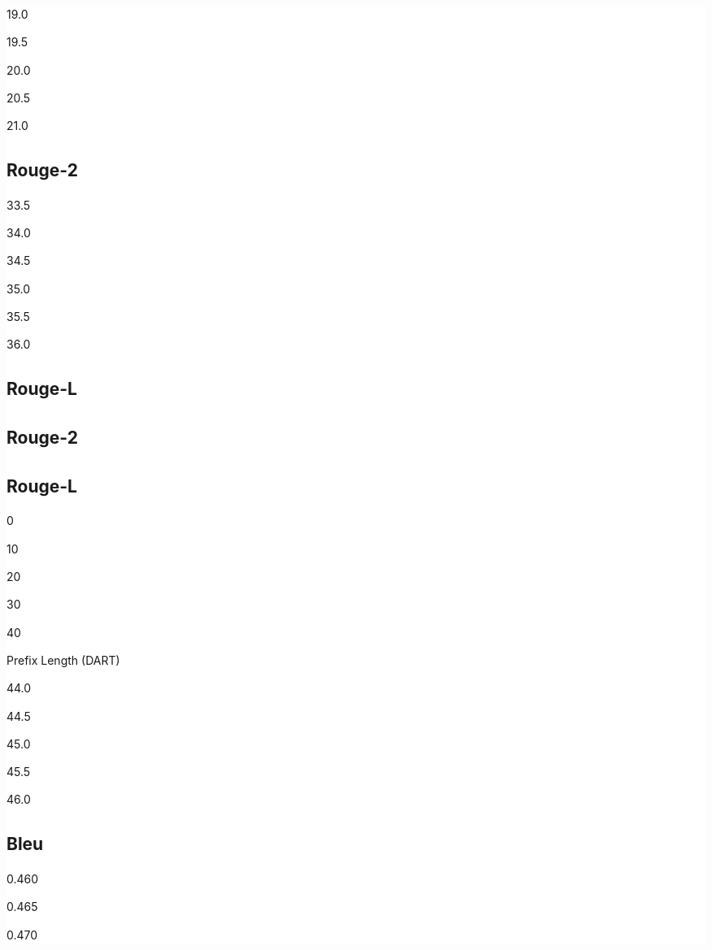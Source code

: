 19.0

19.5

20.0

20.5

21.0

## Rouge-2

33.5

34.0

34.5

35.0

35.5

36.0

## Rouge-L

## Rouge-2

## Rouge-L

0

10

20

30

40

Prefix Length (DART)

44.0

44.5

45.0

45.5

46.0

## Bleu

0.460

0.465

0.470
